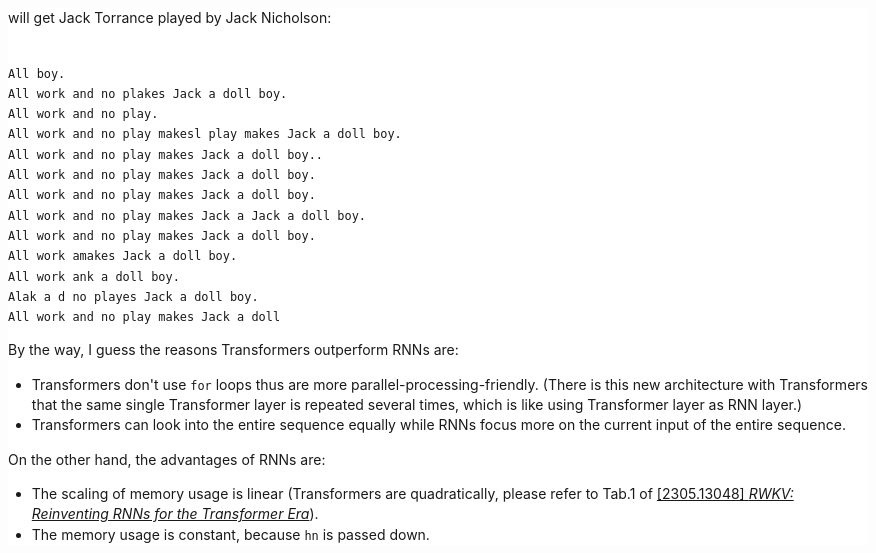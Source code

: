 will get Jack Torrance played by Jack Nicholson:

```bash

All boy. 
All work and no plakes Jack a doll boy. 
All work and no play. 
All work and no play makesl play makes Jack a doll boy. 
All work and no play makes Jack a doll boy.. 
All work and no play makes Jack a doll boy. 
All work and no play makes Jack a doll boy. 
All work and no play makes Jack a Jack a doll boy. 
All work and no play makes Jack a doll boy. 
All work amakes Jack a doll boy. 
All work ank a doll boy. 
Alak a d no playes Jack a doll boy. 
All work and no play makes Jack a doll
```

By the way, I guess the reasons Transformers outperform RNNs are:
- Transformers don't use `for` loops thus are more parallel-processing-friendly. (There is this new architecture with Transformers that the same single Transformer layer is repeated several times, which is like using Transformer layer as RNN layer.)
- Transformers can look into the entire sequence equally while RNNs focus more on the current input of the entire sequence.

On the other hand, the advantages of RNNs are:
- The scaling of memory usage is linear (Transformers are quadratically, please refer to Tab.1 of [[2305.13048] _RWKV: Reinventing RNNs for the Transformer Era_](https://arxiv.org/abs/2305.13048)).
- The memory usage is constant, because `hn` is passed down.